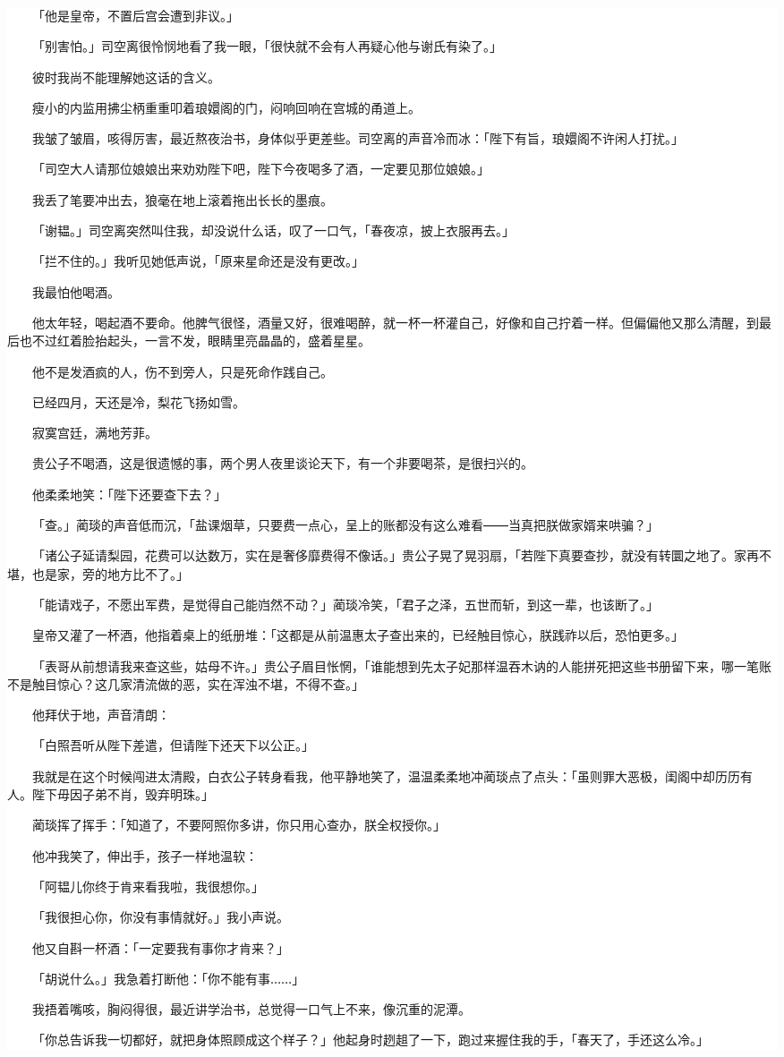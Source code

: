 &emsp;&emsp;「他是皇帝，不置后宫会遭到非议。」  
  
&emsp;&emsp;「别害怕。」司空离很怜悯地看了我一眼，「很快就不会有人再疑心他与谢氏有染了。」  
  
&emsp;&emsp;彼时我尚不能理解她这话的含义。  
  
&emsp;&emsp;瘦小的内监用拂尘柄重重叩着琅嬛阁的门，闷响回响在宫城的甬道上。  
  
&emsp;&emsp;我皱了皱眉，咳得厉害，最近熬夜治书，身体似乎更差些。司空离的声音冷而冰：「陛下有旨，琅嬛阁不许闲人打扰。」  
  
&emsp;&emsp;「司空大人请那位娘娘出来劝劝陛下吧，陛下今夜喝多了酒，一定要见那位娘娘。」  
  
&emsp;&emsp;我丢了笔要冲出去，狼毫在地上滚着拖出长长的墨痕。  
  
&emsp;&emsp;「谢韫。」司空离突然叫住我，却没说什么话，叹了一口气，「春夜凉，披上衣服再去。」  
  
&emsp;&emsp;「拦不住的。」我听见她低声说，「原来星命还是没有更改。」  
  
&emsp;&emsp;我最怕他喝酒。  
  
&emsp;&emsp;他太年轻，喝起酒不要命。他脾气很怪，酒量又好，很难喝醉，就一杯一杯灌自己，好像和自己拧着一样。但偏偏他又那么清醒，到最后也不过红着脸抬起头，一言不发，眼睛里亮晶晶的，盛着星星。  
  
&emsp;&emsp;他不是发酒疯的人，伤不到旁人，只是死命作践自己。  
  
&emsp;&emsp;已经四月，天还是冷，梨花飞扬如雪。  
  
&emsp;&emsp;寂寞宫廷，满地芳菲。  
  
&emsp;&emsp;贵公子不喝酒，这是很遗憾的事，两个男人夜里谈论天下，有一个非要喝茶，是很扫兴的。  
  
&emsp;&emsp;他柔柔地笑：「陛下还要查下去？」  
  
&emsp;&emsp;「查。」蔺琰的声音低而沉，「盐课烟草，只要费一点心，呈上的账都没有这么难看——当真把朕做家婿来哄骗？」  
  
&emsp;&emsp;「诸公子延请梨园，花费可以达数万，实在是奢侈靡费得不像话。」贵公子晃了晃羽扇，「若陛下真要查抄，就没有转圜之地了。家再不堪，也是家，旁的地方比不了。」  
  
&emsp;&emsp;「能请戏子，不愿出军费，是觉得自己能岿然不动？」蔺琰冷笑，「君子之泽，五世而斩，到这一辈，也该断了。」  
  
&emsp;&emsp;皇帝又灌了一杯酒，他指着桌上的纸册堆：「这都是从前温惠太子查出来的，已经触目惊心，朕践祚以后，恐怕更多。」  
  
&emsp;&emsp;「表哥从前想请我来查这些，姑母不许。」贵公子眉目怅惘，「谁能想到先太子妃那样温吞木讷的人能拼死把这些书册留下来，哪一笔账不是触目惊心？这几家清流做的恶，实在浑浊不堪，不得不查。」  
  
&emsp;&emsp;他拜伏于地，声音清朗：  
  
&emsp;&emsp;「白照吾听从陛下差遣，但请陛下还天下以公正。」  
  
&emsp;&emsp;我就是在这个时候闯进太清殿，白衣公子转身看我，他平静地笑了，温温柔柔地冲蔺琰点了点头：「虽则罪大恶极，闺阁中却历历有人。陛下毋因子弟不肖，毁弃明珠。」  
  
&emsp;&emsp;蔺琰挥了挥手：「知道了，不要阿照你多讲，你只用心查办，朕全权授你。」  
  
&emsp;&emsp;他冲我笑了，伸出手，孩子一样地温软：  
  
&emsp;&emsp;「阿韫儿你终于肯来看我啦，我很想你。」  
  
&emsp;&emsp;「我很担心你，你没有事情就好。」我小声说。  
  
&emsp;&emsp;他又自斟一杯酒：「一定要我有事你才肯来？」  
  
&emsp;&emsp;「胡说什么。」我急着打断他：「你不能有事……」  
  
&emsp;&emsp;我捂着嘴咳，胸闷得很，最近讲学治书，总觉得一口气上不来，像沉重的泥潭。  
  
&emsp;&emsp;「你总告诉我一切都好，就把身体照顾成这个样子？」他起身时趔趄了一下，跑过来握住我的手，「春天了，手还这么冷。」  
  